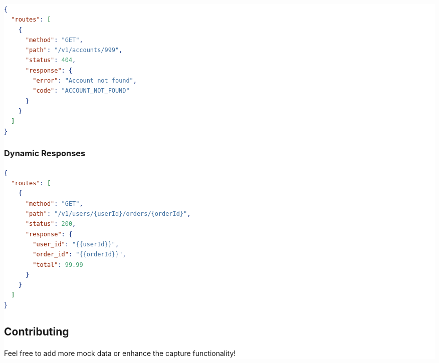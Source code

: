 ```json
{
  "routes": [
    {
      "method": "GET",
      "path": "/v1/accounts/999",
      "status": 404,
      "response": {
        "error": "Account not found",
        "code": "ACCOUNT_NOT_FOUND"
      }
    }
  ]
}
```

### Dynamic Responses

```json
{
  "routes": [
    {
      "method": "GET",
      "path": "/v1/users/{userId}/orders/{orderId}",
      "status": 200,
      "response": {
        "user_id": "{{userId}}",
        "order_id": "{{orderId}}",
        "total": 99.99
      }
    }
  ]
}
```

## Contributing

Feel free to add more mock data or enhance the capture functionality!
